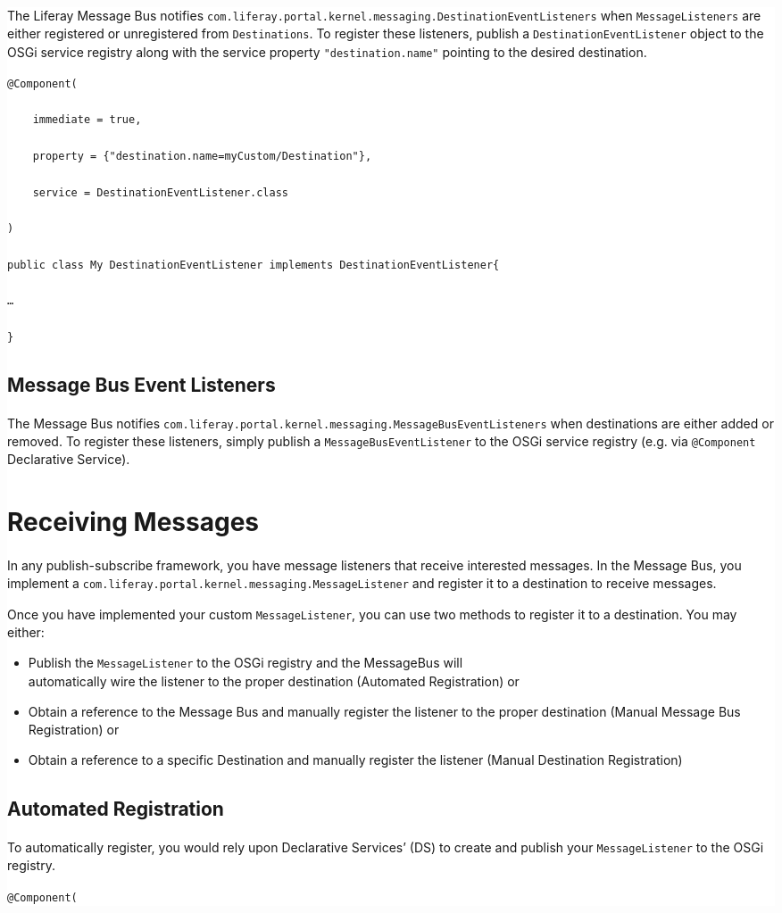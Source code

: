 The Liferay Message Bus notifies `com.liferay.portal.kernel.messaging.DestinationEventListeners` when `MessageListeners` are either registered or unregistered from `Destinations`.  To register these listeners, publish a `DestinationEventListener` object to the OSGi service registry along with the service property `"destination.name"` pointing to the desired destination.

    @Component(

    	immediate = true,

    	property = {"destination.name=myCustom/Destination"},

    	service = DestinationEventListener.class

    )

    public class My DestinationEventListener implements DestinationEventListener{

    …

    }

## Message Bus Event Listeners

The Message Bus notifies
`com.liferay.portal.kernel.messaging.MessageBusEventListeners` when destinations
are either added or removed.  To register these listeners, simply publish a
`MessageBusEventListener` to the OSGi service registry (e.g. via `@Component`
Declarative Service).

# Receiving Messages

In any publish-subscribe framework, you have message listeners that receive
interested messages.  In the Message Bus, you implement a
`com.liferay.portal.kernel.messaging.MessageListener` and register it to a
destination to receive messages.

Once you have implemented your custom `MessageListener`, you can use two methods
to register it to a destination.  You may either:

-   Publish the `MessageListener` to the OSGi registry and the MessageBus will  
    automatically wire the listener to the proper destination (Automated
    Registration) or

-   Obtain a reference to the Message Bus and manually register the listener to 
    the proper destination (Manual Message Bus Registration) or

-   Obtain a reference to a specific Destination and manually register the 
    listener (Manual Destination Registration)

## Automated Registration

To automatically register, you would rely upon Declarative Services’ (DS) to
create and publish your `MessageListener` to the OSGi registry.

    @Component(
